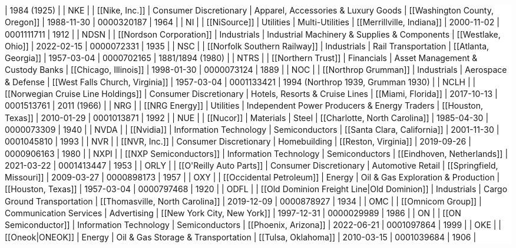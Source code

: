 | 1984 (1925) |
| NKE |
| [[Nike, Inc.]] | Consumer Discretionary | Apparel, Accessories & Luxury Goods | [[Washington County, Oregon]] | 1988-11-30 | 0000320187 | 1964 |
| NI |
| [[NiSource]] | Utilities | Multi-Utilities | [[Merrillville, Indiana]] | 2000-11-02 | 0001111711 | 1912 |
| NDSN |
| [[Nordson Corporation]] | Industrials | Industrial Machinery & Supplies & Components | [[Westlake, Ohio]] | 2022-02-15 | 0000072331 | 1935 |
| NSC |
| [[Norfolk Southern Railway]] | Industrials | Rail Transportation | [[Atlanta, Georgia]] | 1957-03-04 | 0000702165 | 1881/1894 (1980) |
| NTRS |
| [[Northern Trust]] | Financials | Asset Management & Custody Banks | [[Chicago, Illinois]] | 1998-01-30 | 0000073124 | 1889 |
| NOC |
| [[Northrop Grumman]] | Industrials | Aerospace & Defense | [[West Falls Church, Virginia]] | 1957-03-04 | 0001133421 | 1994 (Northrop 1939, Grumman 1930) |
| NCLH |
| [[Norwegian Cruise Line Holdings]] | Consumer Discretionary | Hotels, Resorts & Cruise Lines | [[Miami, Florida]] | 2017-10-13 | 0001513761 | 2011 (1966) |
| NRG |
| [[NRG Energy]] | Utilities | Independent Power Producers & Energy Traders | [[Houston, Texas]] | 2010-01-29 | 0001013871 | 1992 |
| NUE |
| [[Nucor]] | Materials | Steel | [[Charlotte, North Carolina]] | 1985-04-30 | 0000073309 | 1940 |
| NVDA |
| [[Nvidia]] | Information Technology | Semiconductors | [[Santa Clara, California]] | 2001-11-30 | 0001045810 | 1993 |
| NVR |
| [[NVR, Inc.]] | Consumer Discretionary | Homebuilding | [[Reston, Virginia]] | 2019-09-26 | 0000906163 | 1980 |
| NXPI |
| [[NXP Semiconductors]] | Information Technology | Semiconductors | [[Eindhoven, Netherlands]] | 2021-03-22 | 0001413447 | 1953 |
| ORLY |
| [[O'Reilly Auto Parts]] | Consumer Discretionary | Automotive Retail | [[Springfield, Missouri]] | 2009-03-27 | 0000898173 | 1957 |
| OXY |
| [[Occidental Petroleum]] | Energy | Oil & Gas Exploration & Production | [[Houston, Texas]] | 1957-03-04 | 0000797468 | 1920 |
| ODFL |
| [[Old Dominion Freight Line|Old Dominion]] | Industrials | Cargo Ground Transportation | [[Thomasville, North Carolina]] | 2019-12-09 | 0000878927 | 1934 |
| OMC |
| [[Omnicom Group]] | Communication Services | Advertising | [[New York City, New York]] | 1997-12-31 | 0000029989 | 1986 |
| ON |
| [[ON Semiconductor]] | Information Technology | Semiconductors | [[Phoenix, Arizona]] | 2022-06-21 | 0001097864 | 1999 |
| OKE |
| [[Oneok|ONEOK]] | Energy | Oil & Gas Storage & Transportation | [[Tulsa, Oklahoma]] | 2010-03-15 | 0001039684 | 1906 |